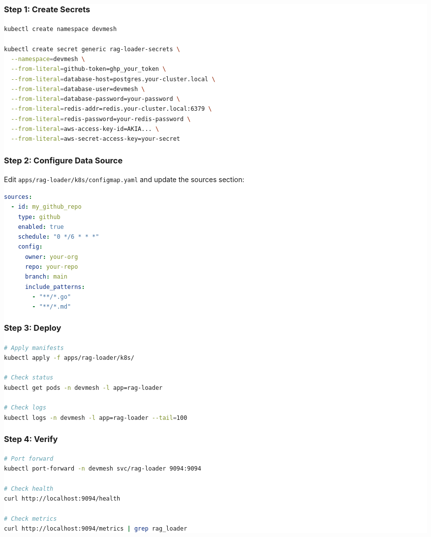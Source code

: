 ### Step 1: Create Secrets

```bash
kubectl create namespace devmesh

kubectl create secret generic rag-loader-secrets \
  --namespace=devmesh \
  --from-literal=github-token=ghp_your_token \
  --from-literal=database-host=postgres.your-cluster.local \
  --from-literal=database-user=devmesh \
  --from-literal=database-password=your-password \
  --from-literal=redis-addr=redis.your-cluster.local:6379 \
  --from-literal=redis-password=your-redis-password \
  --from-literal=aws-access-key-id=AKIA... \
  --from-literal=aws-secret-access-key=your-secret
```

### Step 2: Configure Data Source

Edit `apps/rag-loader/k8s/configmap.yaml` and update the sources section:

```yaml
sources:
  - id: my_github_repo
    type: github
    enabled: true
    schedule: "0 */6 * * *"
    config:
      owner: your-org
      repo: your-repo
      branch: main
      include_patterns:
        - "**/*.go"
        - "**/*.md"
```

### Step 3: Deploy

```bash
# Apply manifests
kubectl apply -f apps/rag-loader/k8s/

# Check status
kubectl get pods -n devmesh -l app=rag-loader

# Check logs
kubectl logs -n devmesh -l app=rag-loader --tail=100
```

### Step 4: Verify

```bash
# Port forward
kubectl port-forward -n devmesh svc/rag-loader 9094:9094

# Check health
curl http://localhost:9094/health

# Check metrics
curl http://localhost:9094/metrics | grep rag_loader
```
